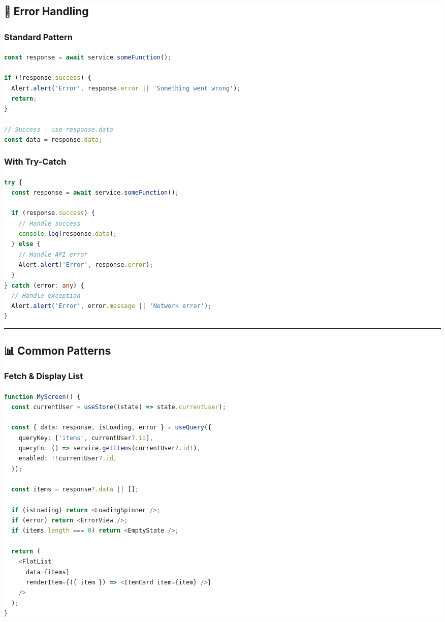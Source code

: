 
## 🚨 Error Handling

### Standard Pattern
```typescript
const response = await service.someFunction();

if (!response.success) {
  Alert.alert('Error', response.error || 'Something went wrong');
  return;
}

// Success - use response.data
const data = response.data;
```

### With Try-Catch
```typescript
try {
  const response = await service.someFunction();
  
  if (response.success) {
    // Handle success
    console.log(response.data);
  } else {
    // Handle API error
    Alert.alert('Error', response.error);
  }
} catch (error: any) {
  // Handle exception
  Alert.alert('Error', error.message || 'Network error');
}
```

---

## 📊 Common Patterns

### Fetch & Display List
```typescript
function MyScreen() {
  const currentUser = useStore((state) => state.currentUser);
  
  const { data: response, isLoading, error } = useQuery({
    queryKey: ['items', currentUser?.id],
    queryFn: () => service.getItems(currentUser?.id!),
    enabled: !!currentUser?.id,
  });

  const items = response?.data || [];

  if (isLoading) return <LoadingSpinner />;
  if (error) return <ErrorView />;
  if (items.length === 0) return <EmptyState />;

  return (
    <FlatList
      data={items}
      renderItem={({ item }) => <ItemCard item={item} />}
    />
  );
}
```